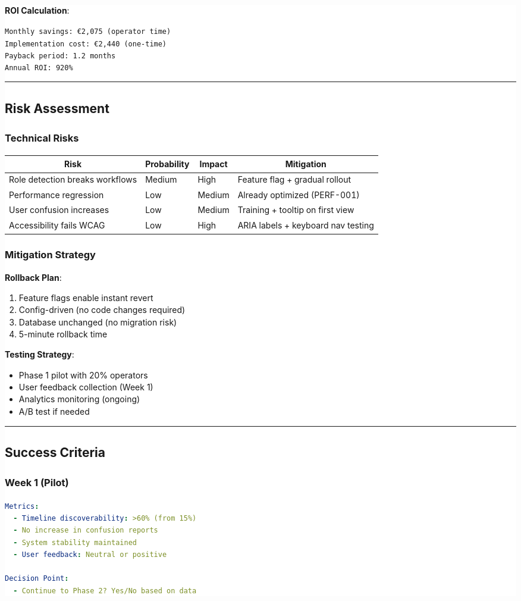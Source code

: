 **ROI Calculation**:
```
Monthly savings: €2,075 (operator time)
Implementation cost: €2,440 (one-time)
Payback period: 1.2 months
Annual ROI: 920%
```

---

## Risk Assessment

### Technical Risks

| Risk | Probability | Impact | Mitigation |
|------|-------------|--------|------------|
| Role detection breaks workflows | Medium | High | Feature flag + gradual rollout |
| Performance regression | Low | Medium | Already optimized (PERF-001) |
| User confusion increases | Low | Medium | Training + tooltip on first view |
| Accessibility fails WCAG | Low | High | ARIA labels + keyboard nav testing |

### Mitigation Strategy

**Rollback Plan**:
1. Feature flags enable instant revert
2. Config-driven (no code changes required)
3. Database unchanged (no migration risk)
4. 5-minute rollback time

**Testing Strategy**:
- Phase 1 pilot with 20% operators
- User feedback collection (Week 1)
- Analytics monitoring (ongoing)
- A/B test if needed

---

## Success Criteria

### Week 1 (Pilot)

```yaml
Metrics:
  - Timeline discoverability: >60% (from 15%)
  - No increase in confusion reports
  - System stability maintained
  - User feedback: Neutral or positive

Decision Point:
  - Continue to Phase 2? Yes/No based on data
```
